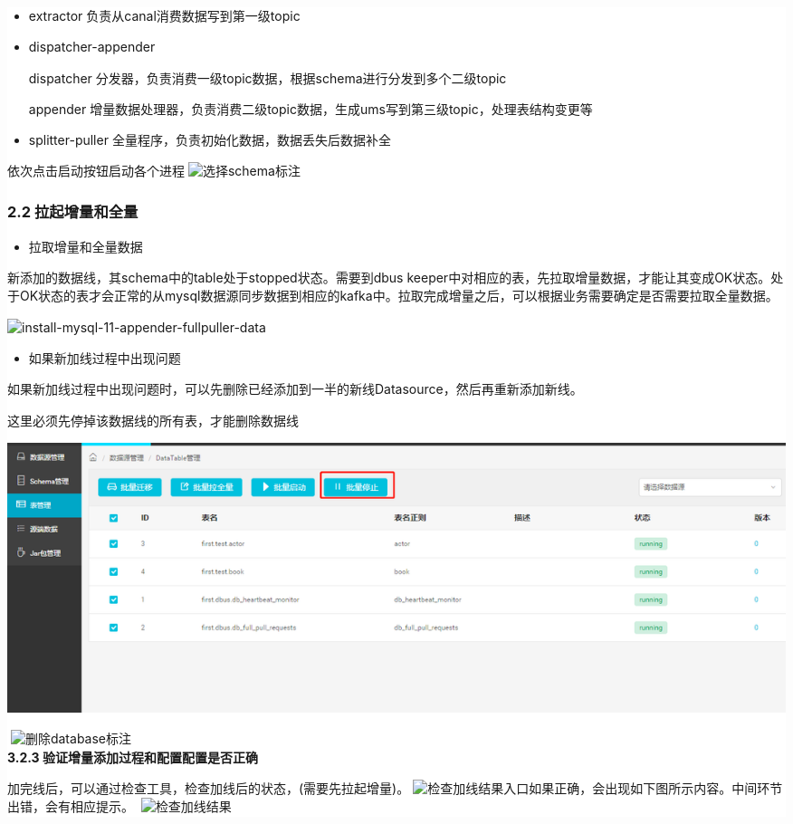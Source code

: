 - extractor  负责从canal消费数据写到第一级topic

- dispatcher-appender 

  dispatcher 分发器，负责消费一级topic数据，根据schema进行分发到多个二级topic

  appender 增量数据处理器，负责消费二级topic数据，生成ums写到第三级topic，处理表结构变更等

- splitter-puller 全量程序，负责初始化数据，数据丢失后数据补全

依次点击启动按钮启动各个进程
![选择schema标注](img/install-mysql/mysql-add-start-topology.png)




### 2.2 拉起增量和全量
- 拉取增量和全量数据

新添加的数据线，其schema中的table处于stopped状态。需要到dbus keeper中对相应的表，先拉取增量数据，才能让其变成OK状态。处于OK状态的表才会正常的从mysql数据源同步数据到相应的kafka中。拉取完成增量之后，可以根据业务需要确定是否需要拉取全量数据。

![install-mysql-11-appender-fullpuller-data](img/install-mysql/myl-start-full-pull-appender.png)



- 如果新加线过程中出现问题


如果新加线过程中出现问题时，可以先删除已经添加到一半的新线Datasource，然后再重新添加新线。

这里必须先停掉该数据线的所有表，才能删除数据线

![](img/install-mysql/mysql-add-data-line-stop.png)

​	![删除database标注](img/install-mysql/mysql-add-data-line-delete.png)
​	
​
**3.2.3 验证增量添加过程和配置配置是否正确**

加完线后，可以通过检查工具，检查加线后的状态，(需要先拉起增量)。
​	![检查加线结果入口](img/install-mysql/mysql-add-check-line-in.png)
​如果正确，会出现如下图所示内容。中间环节出错，会有相应提示。
​	![检查加线结果](img/install-mysql/mysql-add-check-line.png)
